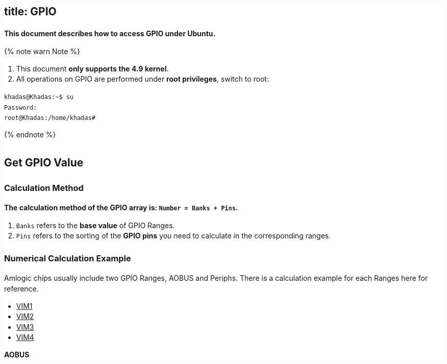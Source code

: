 title: GPIO
---

**This document describes how to access GPIO under Ubuntu.**

{% note warn Note %}
1. This document **only supports the 4.9 kernel**.
2. All operations on GPIO are performed under **root privileges**, switch to root:

```sh
khadas@Khadas:~$ su
Password:
root@Khadas:/home/khadas#
```

{% endnote %}

## Get GPIO Value

### Calculation Method

**The calculation method of the GPIO array is: `Number = Banks + Pins`.**

1. `Banks` refers to the **base value** of GPIO Ranges.
2. `Pins` refers to the sorting of the **GPIO pins** you need to calculate in the corresponding ranges.

### Numerical Calculation Example

Amlogic chips usually include two GPIO Ranges, AOBUS and Periphs. There is a calculation example for each Ranges here for reference.

<ul class="nav nav-tabs" id="myTab" role="tablist">
  <li class="nav-item" role="presentation">
    <a class="nav-link active" id="vim1-tab" data-toggle="tab" href="#vim1" role="tab" aria-controls="vim1" aria-selected="true">VIM1</a>
  </li>
  <li class="nav-item" role="presentation">
    <a class="nav-link" id="vim2-tab" data-toggle="tab" href="#vim2" role="tab" aria-controls="vim2" aria-selected="false">VIM2</a>
  </li>
  <li class="nav-item" role="presentation">
    <a class="nav-link" id="vim3-tab" data-toggle="tab" href="#vim3" role="tab" aria-controls="vim3" aria-selected="false">VIM3</a>
  </li>
  <li class="nav-item" role="presentation">
    <a class="nav-link" id="vim4-tab" data-toggle="tab" href="#vim4" role="tab" aria-controls="vim4" aria-selected="false">VIM4</a>
  </li>
</ul>
<div class="tab-content" id="myTabContent">
<div class="tab-pane fade show active" id="vim1" role="tabpanel" aria-labelledby="vim1-tab">

**AOBUS**
